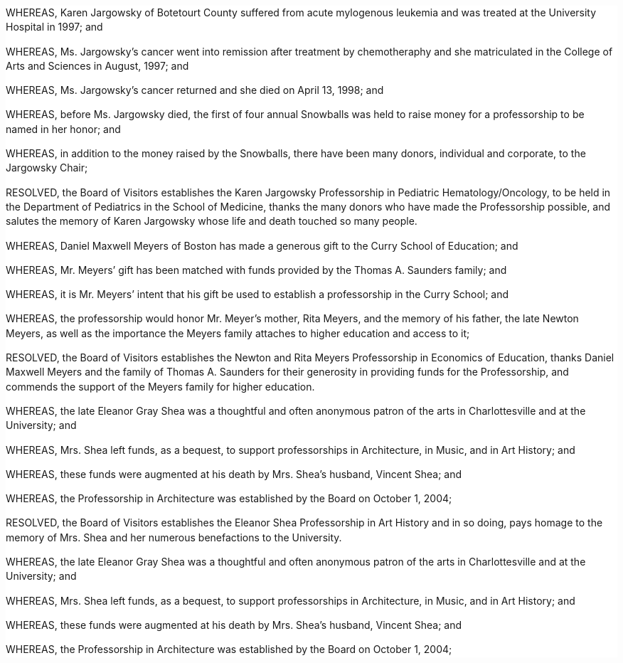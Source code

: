 WHEREAS, Karen Jargowsky of Botetourt County suffered from acute mylogenous leukemia and was treated at the University Hospital in 1997; and

WHEREAS, Ms. Jargowsky’s cancer went into remission after treatment by chemotheraphy and she matriculated in the College of Arts and Sciences in August, 1997; and

WHEREAS, Ms. Jargowsky’s cancer returned and she died on April 13, 1998; and

WHEREAS, before Ms. Jargowsky died, the first of four annual Snowballs was held to raise money for a professorship to be named in her honor; and

WHEREAS, in addition to the money raised by the Snowballs, there have been many donors, individual and corporate, to the Jargowsky Chair;

RESOLVED, the Board of Visitors establishes the Karen Jargowsky Professorship in Pediatric Hematology/Oncology, to be held in the Department of Pediatrics in the School of Medicine, thanks the many donors who have made the Professorship possible, and salutes the memory of Karen Jargowsky whose life and death touched so many people.

WHEREAS, Daniel Maxwell Meyers of Boston has made a generous gift to the Curry School of Education; and

WHEREAS, Mr. Meyers’ gift has been matched with funds provided by the Thomas A. Saunders family; and

WHEREAS, it is Mr. Meyers’ intent that his gift be used to establish a professorship in the Curry School; and

WHEREAS, the professorship would honor Mr. Meyer’s mother, Rita Meyers, and the memory of his father, the late Newton Meyers, as well as the importance the Meyers family attaches to higher education and access to it;

RESOLVED, the Board of Visitors establishes the Newton and Rita Meyers Professorship in Economics of Education, thanks Daniel Maxwell Meyers and the family of Thomas A. Saunders for their generosity in providing funds for the Professorship, and commends the support of the Meyers family for higher education.

WHEREAS, the late Eleanor Gray Shea was a thoughtful and often anonymous patron of the arts in Charlottesville and at the University; and

WHEREAS, Mrs. Shea left funds, as a bequest, to support professorships in Architecture, in Music, and in Art History; and

WHEREAS, these funds were augmented at his death by Mrs. Shea’s husband, Vincent Shea; and

WHEREAS, the Professorship in Architecture was established by the Board on October 1, 2004;

RESOLVED, the Board of Visitors establishes the Eleanor Shea Professorship in Art History and in so doing, pays homage to the memory of Mrs. Shea and her numerous benefactions to the University.

WHEREAS, the late Eleanor Gray Shea was a thoughtful and often anonymous patron of the arts in Charlottesville and at the University; and

WHEREAS, Mrs. Shea left funds, as a bequest, to support professorships in Architecture, in Music, and in Art History; and

WHEREAS, these funds were augmented at his death by Mrs. Shea’s husband, Vincent Shea; and

WHEREAS, the Professorship in Architecture was established by the Board on October 1, 2004;
